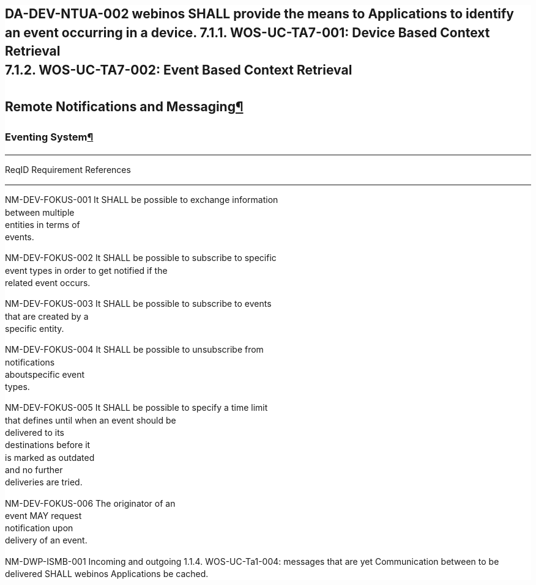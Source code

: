   DA-DEV-NTUA-002   webinos SHALL provide the means to Applications to identify an event occurring in a device.    7.1.1. WOS-UC-TA7-001: Device Based Context Retrieval\
                                                                                                                   7.1.2. WOS-UC-TA7-002: Event Based Context Retrieval
  -------------------------------------------------------------------------------------------------------------------------------------------------------------------------

Remote Notifications and Messaging[¶](#Remote-Notifications-and-Messaging)
--------------------------------------------------------------------------

### Eventing System[¶](#Eventing-System)

  -----------------------------------------------------------------------
  ReqID                   Requirement             References
  ----------------------- ----------------------- -----------------------
  NM-DEV-FOKUS-001        It SHALL be possible to 
                          exchange information    
                          between multiple        
                          entities in terms of    
                          events.                 

  NM-DEV-FOKUS-002        It SHALL be possible to 
                          subscribe to specific   
                          event types in order to 
                          get notified if the     
                          related event occurs.   

  NM-DEV-FOKUS-003        It SHALL be possible to 
                          subscribe to events     
                          that are created by a   
                          specific entity.        

  NM-DEV-FOKUS-004        It SHALL be possible to 
                          unsubscribe from        
                          notifications           
                          aboutspecific event     
                          types.                  

  NM-DEV-FOKUS-005        It SHALL be possible to 
                          specify a time limit    
                          that defines until when 
                          an event should be      
                          delivered to its        
                          destinations before it  
                          is marked as outdated   
                          and no further          
                          deliveries are tried.   

  NM-DEV-FOKUS-006        The originator of an    
                          event MAY request       
                          notification upon       
                          delivery of an event.   

  NM-DWP-ISMB-001         Incoming and outgoing   1.1.4. WOS-UC-Ta1-004:
                          messages that are yet   Communication between
                          to be delivered SHALL   webinos Applications
                          be cached.              

